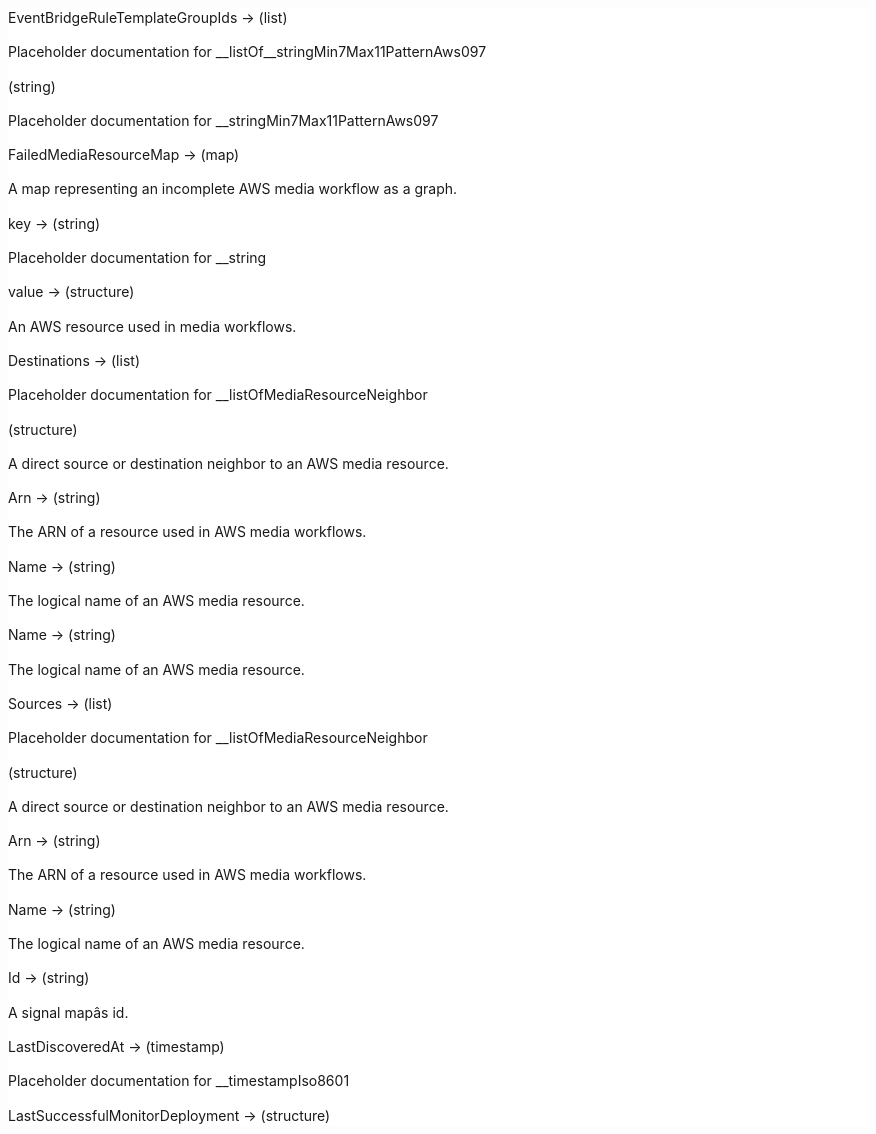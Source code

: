 EventBridgeRuleTemplateGroupIds -> (list)

Placeholder documentation for __listOf__stringMin7Max11PatternAws097

(string)

Placeholder documentation for __stringMin7Max11PatternAws097

FailedMediaResourceMap -> (map)

A map representing an incomplete AWS media workflow as a graph.

key -> (string)

Placeholder documentation for __string

value -> (structure)

An AWS resource used in media workflows.

Destinations -> (list)

Placeholder documentation for __listOfMediaResourceNeighbor

(structure)

A direct source or destination neighbor to an AWS media resource.

Arn -> (string)

The ARN of a resource used in AWS media workflows.

Name -> (string)

The logical name of an AWS media resource.

Name -> (string)

The logical name of an AWS media resource.

Sources -> (list)

Placeholder documentation for __listOfMediaResourceNeighbor

(structure)

A direct source or destination neighbor to an AWS media resource.

Arn -> (string)

The ARN of a resource used in AWS media workflows.

Name -> (string)

The logical name of an AWS media resource.

Id -> (string)

A signal mapâs id.

LastDiscoveredAt -> (timestamp)

Placeholder documentation for __timestampIso8601

LastSuccessfulMonitorDeployment -> (structure)
